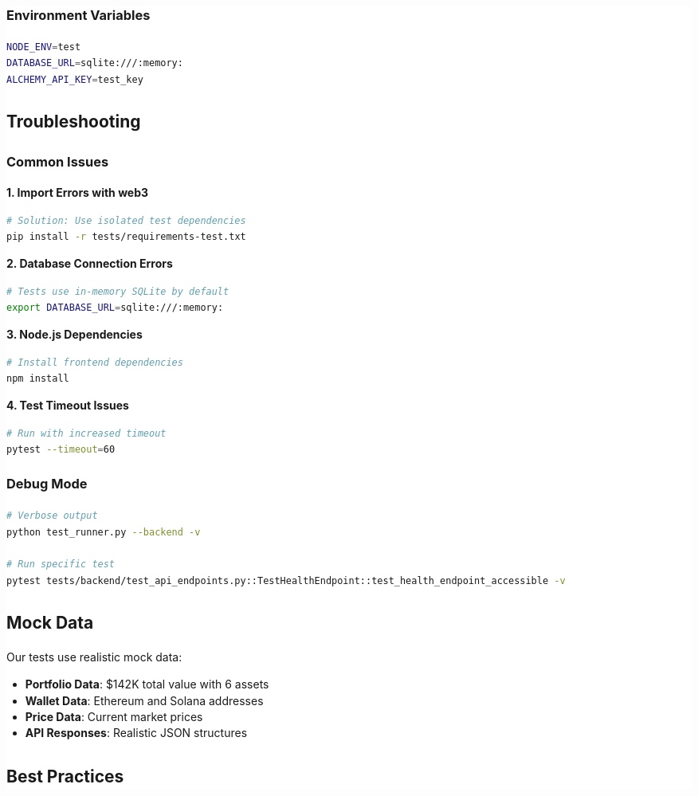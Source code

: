 
### Environment Variables
```bash
NODE_ENV=test
DATABASE_URL=sqlite:///:memory:
ALCHEMY_API_KEY=test_key
```

## Troubleshooting

### Common Issues

**1. Import Errors with web3**
```bash
# Solution: Use isolated test dependencies
pip install -r tests/requirements-test.txt
```

**2. Database Connection Errors**  
```bash
# Tests use in-memory SQLite by default
export DATABASE_URL=sqlite:///:memory:
```

**3. Node.js Dependencies**
```bash
# Install frontend dependencies
npm install
```

**4. Test Timeout Issues**
```bash
# Run with increased timeout
pytest --timeout=60
```

### Debug Mode
```bash
# Verbose output
python test_runner.py --backend -v

# Run specific test
pytest tests/backend/test_api_endpoints.py::TestHealthEndpoint::test_health_endpoint_accessible -v
```

## Mock Data

Our tests use realistic mock data:
- **Portfolio Data**: $142K total value with 6 assets
- **Wallet Data**: Ethereum and Solana addresses
- **Price Data**: Current market prices
- **API Responses**: Realistic JSON structures

## Best Practices
